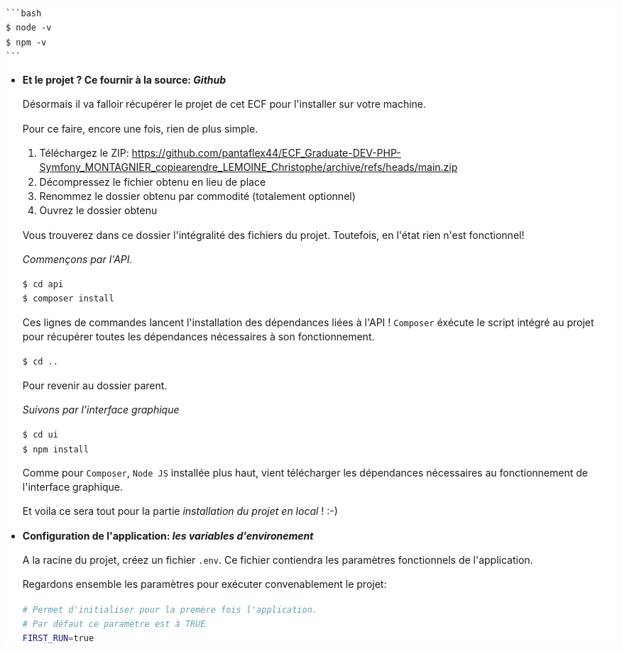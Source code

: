     ```bash
    $ node -v
    $ npm -v
    ```

- **Et le projet ? Ce fournir à la source: *Github***

    Désormais il va falloir récupérer le projet de cet ECF pour l'installer sur votre machine.

    Pour ce faire, encore une fois, rien de plus simple.

    1) Téléchargez le ZIP: https://github.com/pantaflex44/ECF_Graduate-DEV-PHP-Symfony_MONTAGNIER_copiearendre_LEMOINE_Christophe/archive/refs/heads/main.zip
    2) Décompressez le fichier obtenu en lieu de place
    3) Renommez le dossier obtenu par commodité (totalement optionnel)
    4) Ouvrez le dossier obtenu

    Vous trouverez dans ce dossier l'intégralité des fichiers du projet. Toutefois, en l'état rien n'est fonctionnel!

    *Commençons par l'API.*

    ```bash
    $ cd api
    $ composer install
    ```

    Ces lignes de commandes lancent l'installation des dépendances liées à l'API ! ```Composer``` éxécute le script intégré au projet pour récupérer toutes les dépendances nécessaires à son fonctionnement.

    ```bash
    $ cd ..
    ```

    Pour revenir au dossier parent.

    *Suivons par l'interface graphique*

    ```bash
    $ cd ui
    $ npm install
    ```

    Comme pour ```Composer```, ```Node JS``` installée plus haut, vient télécharger les dépendances nécessaires au fonctionnement de l'interface graphique.    

    Et voila ce sera tout pour la partie *installation du projet en local* ! :-)


- **Configuration de l'application: *les variables d'environement***

    A la racine du projet, créez un fichier `.env`. Ce fichier contiendra les paramètres fonctionnels de l'application.

    Regardons ensemble les paramètres pour exécuter convenablement le projet:

    ```bash
    # Permet d'initialiser pour la premère fois l'application.
    # Par défaut ce paramètre est à TRUE
    FIRST_RUN=true
